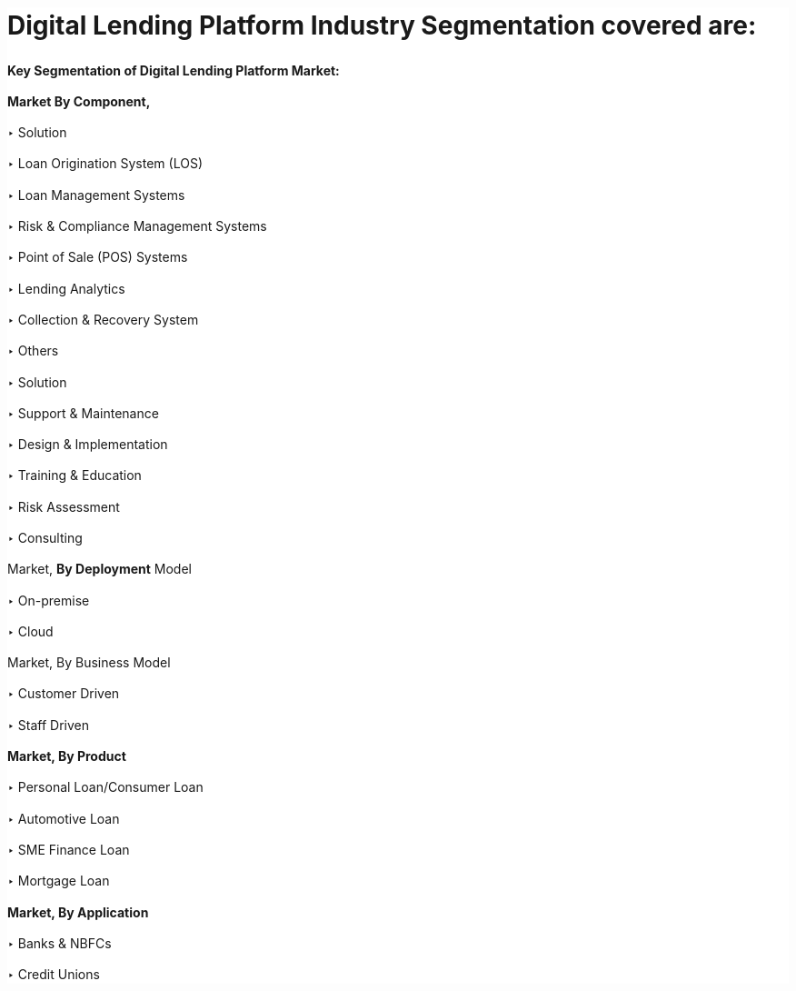 # <strong>Digital Lending Platform Industry Segmentation covered are:</strong>

<strong>Key Segmentation of Digital Lending Platform Market:</strong> 

<Strong>Market By Component,</Strong>

‣ Solution

‣  Loan Origination System (LOS)

‣  Loan Management Systems

‣  Risk & Compliance Management Systems

‣  Point of Sale (POS) Systems

‣  Lending Analytics

‣  Collection & Recovery System

‣  Others

‣ Solution

‣  Support & Maintenance

‣  Design & Implementation

‣  Training & Education

‣  Risk Assessment

‣  Consulting

Market, <Strong>By Deployment</Strong> Model

‣ On-premise

‣ Cloud


Market, By Business Model

‣ Customer Driven

‣ Staff Driven

<Strong>Market, By Product</Strong>

‣ Personal Loan/Consumer Loan

‣ Automotive Loan

‣ SME Finance Loan

‣ Mortgage Loan

<Strong>Market, By Application</Strong>

‣ Banks & NBFCs

‣ Credit Unions
